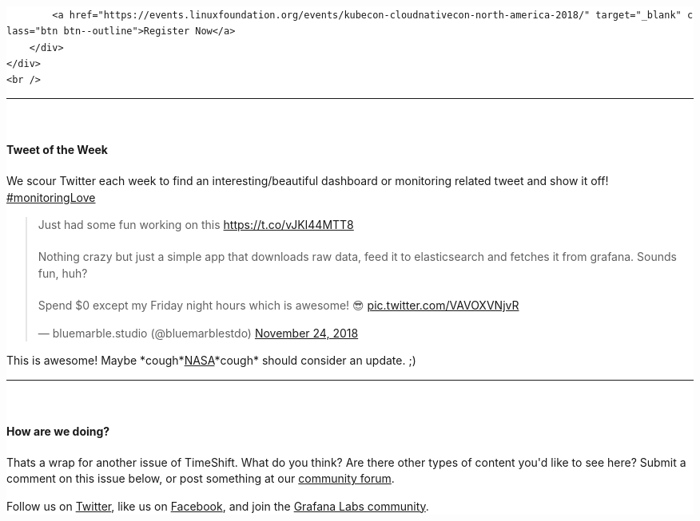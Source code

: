			<a href="https://events.linuxfoundation.org/events/kubecon-cloudnativecon-north-america-2018/" target="_blank" class="btn btn--outline">Register Now</a>
		</div>
	</div>
	<br />
</div>
<hr />
<br />

<div>
	<div class="row row--no-gutters">
		<div class="col col--sm-12">
			<h4>Tweet of the Week</h4>
			We scour Twitter each week to find an interesting/beautiful dashboard or monitoring related tweet and show it off! <a href="https://twitter.com/hashtag/monitoringlove?src=hash" target="_blank">#monitoringLove</a>
			<blockquote class="twitter-tweet" data-lang="en"><p lang="en" dir="ltr">Just had some fun working on this <a href="https://t.co/vJKI44MTT8">https://t.co/vJKI44MTT8</a><br><br>Nothing crazy but just a simple app that downloads raw data, feed it to elasticsearch and fetches it from grafana. Sounds fun, huh?<br><br>Spend $0 except my Friday night hours which is awesome! 😎 <a href="https://t.co/VAVOXVNjvR">pic.twitter.com/VAVOXVNjvR</a></p>&mdash; bluemarble.studio (@bluemarblestdo) <a href="https://twitter.com/bluemarblestdo/status/1066219966309916673?ref_src=twsrc%5Etfw">November 24, 2018</a></blockquote>
			<script async src="https://platform.twitter.com/widgets.js" charset="utf-8"></script>
			<p>This is awesome! Maybe *cough*<a href="https://voyager.gsfc.nasa.gov/_recent/v2la1.html" target="_blank">NASA</a>*cough* should consider an update. ;)</p>
		</div>
	</div>
</div>

<hr />
<br />

#### How are we doing?
Thats a wrap for another issue of TimeShift. What do you think? Are there other types of content you'd like to see here? Submit a comment on this issue below, or post something at our [community forum](http://community.grafana.com?utm_source=blog&utm_campaign=timeshift_70).

Follow us on [Twitter](http://twitter.com/grafana), like us on [Facebook](http://facebook.com/grafana), and join the [Grafana Labs community](http://grafana.com/signup?utm_source=blog&utm_campaign=timeshift_70).
